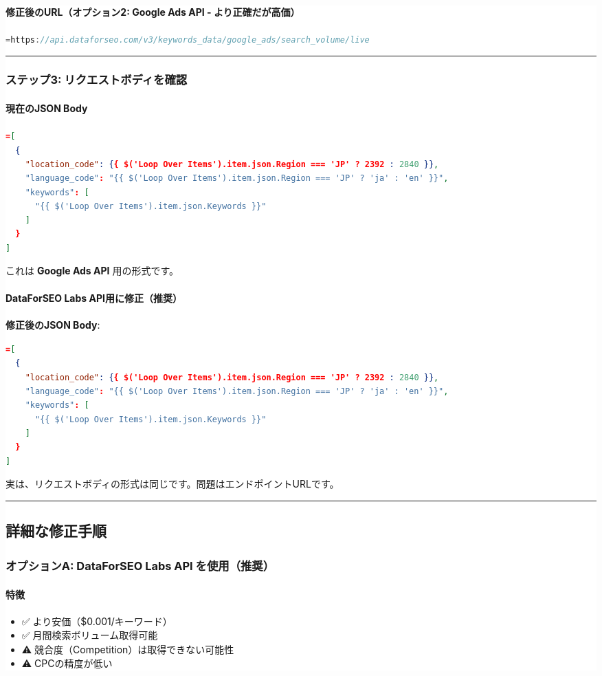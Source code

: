 #### 修正後のURL（オプション2: Google Ads API - より正確だが高価）
```javascript
=https://api.dataforseo.com/v3/keywords_data/google_ads/search_volume/live
```

---

### ステップ3: リクエストボディを確認

#### 現在のJSON Body
```json
=[
  {
    "location_code": {{ $('Loop Over Items').item.json.Region === 'JP' ? 2392 : 2840 }},
    "language_code": "{{ $('Loop Over Items').item.json.Region === 'JP' ? 'ja' : 'en' }}",
    "keywords": [
      "{{ $('Loop Over Items').item.json.Keywords }}"
    ]
  }
]
```

これは **Google Ads API** 用の形式です。

#### DataForSEO Labs API用に修正（推奨）

**修正後のJSON Body**:
```json
=[
  {
    "location_code": {{ $('Loop Over Items').item.json.Region === 'JP' ? 2392 : 2840 }},
    "language_code": "{{ $('Loop Over Items').item.json.Region === 'JP' ? 'ja' : 'en' }}",
    "keywords": [
      "{{ $('Loop Over Items').item.json.Keywords }}"
    ]
  }
]
```

実は、リクエストボディの形式は同じです。問題はエンドポイントURLです。

---

## 詳細な修正手順

### オプションA: DataForSEO Labs API を使用（推奨）

#### 特徴
- ✅ より安価（$0.001/キーワード）
- ✅ 月間検索ボリューム取得可能
- ⚠️ 競合度（Competition）は取得できない可能性
- ⚠️ CPCの精度が低い
